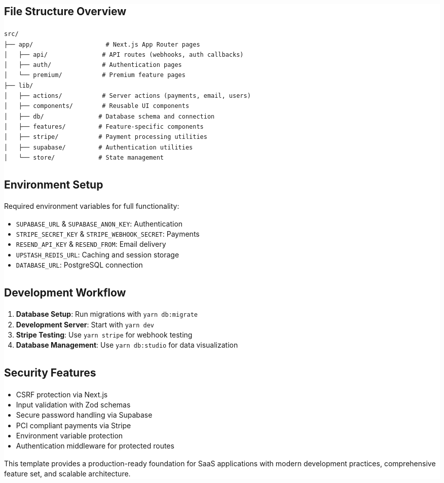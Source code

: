 ## File Structure Overview

```
src/
├── app/                    # Next.js App Router pages
│   ├── api/               # API routes (webhooks, auth callbacks)
│   ├── auth/              # Authentication pages
│   └── premium/           # Premium feature pages
├── lib/
│   ├── actions/           # Server actions (payments, email, users)
│   ├── components/        # Reusable UI components
│   ├── db/               # Database schema and connection
│   ├── features/         # Feature-specific components
│   ├── stripe/           # Payment processing utilities
│   ├── supabase/         # Authentication utilities
│   └── store/            # State management
```

## Environment Setup

Required environment variables for full functionality:
- `SUPABASE_URL` & `SUPABASE_ANON_KEY`: Authentication
- `STRIPE_SECRET_KEY` & `STRIPE_WEBHOOK_SECRET`: Payments
- `RESEND_API_KEY` & `RESEND_FROM`: Email delivery
- `UPSTASH_REDIS_URL`: Caching and session storage
- `DATABASE_URL`: PostgreSQL connection

## Development Workflow

1. **Database Setup**: Run migrations with `yarn db:migrate`
2. **Development Server**: Start with `yarn dev`
3. **Stripe Testing**: Use `yarn stripe` for webhook testing
4. **Database Management**: Use `yarn db:studio` for data visualization

## Security Features

- CSRF protection via Next.js
- Input validation with Zod schemas
- Secure password handling via Supabase
- PCI compliant payments via Stripe
- Environment variable protection
- Authentication middleware for protected routes

This template provides a production-ready foundation for SaaS applications with modern development practices, comprehensive feature set, and scalable architecture. 